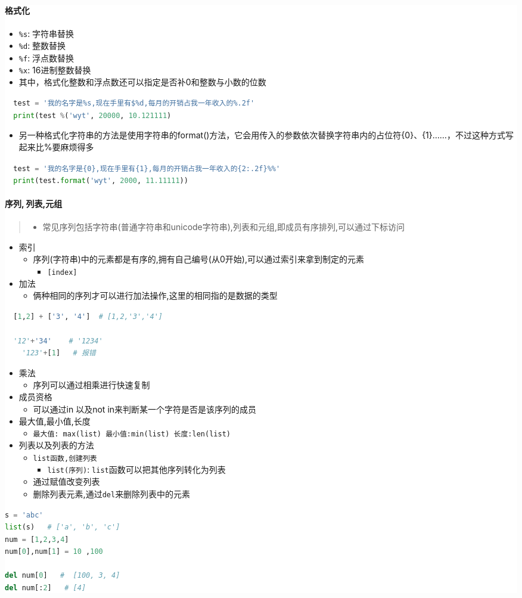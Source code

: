 #### 格式化
* `%s`: 字符串替换
* `%d`: 整数替换
* `%f`: 浮点数替换
* `%x`: 16进制整数替换
* 其中，格式化整数和浮点数还可以指定是否补0和整数与小数的位数

```python
  test = '我的名字是%s,现在手里有$%d,每月的开销占我一年收入的%.2f' 
  print(test %('wyt', 20000, 10.121111)
```

* 另一种格式化字符串的方法是使用字符串的format()方法，它会用传入的参数依次替换字符串内的占位符{0}、{1}……，不过这种方式写起来比%要麻烦得多

```python
  test = '我的名字是{0},现在手里有{1},每月的开销占我一年收入的{2:.2f}%%' 
  print(test.format('wyt', 2000, 11.11111))
```

#### 序列, 列表,元组

> * 常见序列包括字符串(普通字符串和unicode字符串),列表和元组,即成员有序排列,可以通过下标访问  

* 索引
	* 序列(字符串)中的元素都是有序的,拥有自己编号(从0开始),可以通过索引来拿到制定的元素
		* `[index]`
* 加法
	* 俩种相同的序列才可以进行加法操作,这里的相同指的是数据的类型

```python
  [1,2] + ['3', '4']  # [1,2,'3','4']
  
  '12'+'34'    # '1234'
    '123'+[1]   # 报错
```

* 乘法
	* 序列可以通过相乘进行快速复制
* 成员资格
	* 可以通过in 以及not in来判断某一个字符是否是该序列的成员
* 最大值,最小值,长度
	* `最大值: max(list) 最小值:min(list) 长度:len(list)`
* 列表以及列表的方法
	* `list函数,创建列表`
		* `list(序列)`: `list`函数可以把其他序列转化为列表
	* 通过赋值改变列表
	* 删除列表元素,通过`del`来删除列表中的元素
```python
s = 'abc'
list(s)   # ['a', 'b', 'c']
num = [1,2,3,4]
num[0],num[1] = 10 ,100

del num[0]   #  [100, 3, 4]
del num[:2]   # [4]
```
